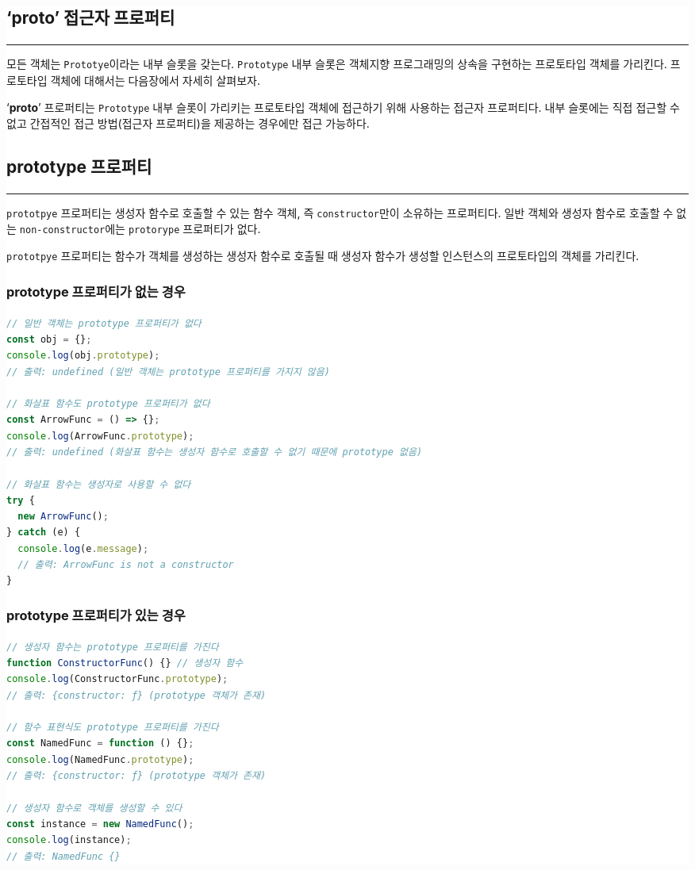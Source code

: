 ## ‘**proto**’ 접근자 프로퍼티

---

모든 객체는 `Prototye`이라는 내부 슬롯을 갖는다. `Prototype` 내부 슬롯은 객체지향 프로그래밍의 상속을 구현하는 프로토타입 객체를 가리킨다. 프로토타입 객체에 대해서는 다음장에서 자세히 살펴보자.

‘**proto**’ 프로퍼티는 `Prototype` 내부 슬롯이 가리키는 프로토타입 객체에 접근하기 위해 사용하는 접근자 프로퍼티다. 내부 슬롯에는 직접 접근할 수 없고 간접적인 접근 방법(접근자 프로퍼티)을 제공하는 경우에만 접근 가능하다.

## prototype 프로퍼티

---

`prototpye` 프로퍼티는 생성자 함수로 호출할 수 있는 함수 객체, 즉 `constructor`만이 소유하는 프로퍼티다. 일반 객체와 생성자 함수로 호출할 수 없는 `non-constructor`에는 `protorype` 프로퍼티가 없다.

`prototpye` 프로퍼티는 함수가 객체를 생성하는 생성자 함수로 호출될 때 생성자 함수가 생성할 인스턴스의 프로토타입의 객체를 가리킨다.

### prototype 프로퍼티가 없는 경우

```js
// 일반 객체는 prototype 프로퍼티가 없다
const obj = {};
console.log(obj.prototype);
// 출력: undefined (일반 객체는 prototype 프로퍼티를 가지지 않음)

// 화살표 함수도 prototype 프로퍼티가 없다
const ArrowFunc = () => {};
console.log(ArrowFunc.prototype);
// 출력: undefined (화살표 함수는 생성자 함수로 호출할 수 없기 때문에 prototype 없음)

// 화살표 함수는 생성자로 사용할 수 없다
try {
  new ArrowFunc();
} catch (e) {
  console.log(e.message);
  // 출력: ArrowFunc is not a constructor
}
```

### prototype 프로퍼티가 있는 경우

```js
// 생성자 함수는 prototype 프로퍼티를 가진다
function ConstructorFunc() {} // 생성자 함수
console.log(ConstructorFunc.prototype);
// 출력: {constructor: ƒ} (prototype 객체가 존재)

// 함수 표현식도 prototype 프로퍼티를 가진다
const NamedFunc = function () {};
console.log(NamedFunc.prototype);
// 출력: {constructor: ƒ} (prototype 객체가 존재)

// 생성자 함수로 객체를 생성할 수 있다
const instance = new NamedFunc();
console.log(instance);
// 출력: NamedFunc {}
```
